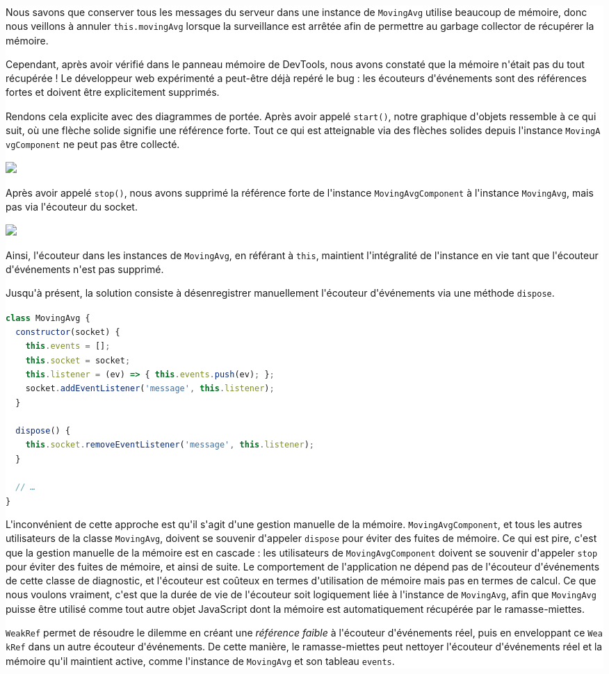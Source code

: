Nous savons que conserver tous les messages du serveur dans une instance de `MovingAvg` utilise beaucoup de mémoire, donc nous veillons à annuler `this.movingAvg` lorsque la surveillance est arrêtée afin de permettre au garbage collector de récupérer la mémoire.

Cependant, après avoir vérifié dans le panneau mémoire de DevTools, nous avons constaté que la mémoire n'était pas du tout récupérée ! Le développeur web expérimenté a peut-être déjà repéré le bug : les écouteurs d'événements sont des références fortes et doivent être explicitement supprimés.

Rendons cela explicite avec des diagrammes de portée. Après avoir appelé `start()`, notre graphique d'objets ressemble à ce qui suit, où une flèche solide signifie une référence forte. Tout ce qui est atteignable via des flèches solides depuis l'instance `MovingAvgComponent` ne peut pas être collecté.

![](/_img/weakrefs/after-start.svg)

Après avoir appelé `stop()`, nous avons supprimé la référence forte de l'instance `MovingAvgComponent` à l'instance `MovingAvg`, mais pas via l'écouteur du socket.

![](/_img/weakrefs/after-stop.svg)

Ainsi, l'écouteur dans les instances de `MovingAvg`, en référant à `this`, maintient l'intégralité de l'instance en vie tant que l'écouteur d'événements n'est pas supprimé.

Jusqu'à présent, la solution consiste à désenregistrer manuellement l'écouteur d'événements via une méthode `dispose`.

```js
class MovingAvg {
  constructor(socket) {
    this.events = [];
    this.socket = socket;
    this.listener = (ev) => { this.events.push(ev); };
    socket.addEventListener('message', this.listener);
  }

  dispose() {
    this.socket.removeEventListener('message', this.listener);
  }

  // …
}
```

L'inconvénient de cette approche est qu'il s'agit d'une gestion manuelle de la mémoire. `MovingAvgComponent`, et tous les autres utilisateurs de la classe `MovingAvg`, doivent se souvenir d'appeler `dispose` pour éviter des fuites de mémoire. Ce qui est pire, c'est que la gestion manuelle de la mémoire est en cascade : les utilisateurs de `MovingAvgComponent` doivent se souvenir d'appeler `stop` pour éviter des fuites de mémoire, et ainsi de suite. Le comportement de l'application ne dépend pas de l'écouteur d'événements de cette classe de diagnostic, et l'écouteur est coûteux en termes d'utilisation de mémoire mais pas en termes de calcul. Ce que nous voulons vraiment, c'est que la durée de vie de l'écouteur soit logiquement liée à l'instance de `MovingAvg`, afin que `MovingAvg` puisse être utilisé comme tout autre objet JavaScript dont la mémoire est automatiquement récupérée par le ramasse-miettes.

`WeakRef` permet de résoudre le dilemme en créant une _référence faible_ à l'écouteur d'événements réel, puis en enveloppant ce `WeakRef` dans un autre écouteur d'événements. De cette manière, le ramasse-miettes peut nettoyer l'écouteur d'événements réel et la mémoire qu'il maintient active, comme l'instance de `MovingAvg` et son tableau `events`.
